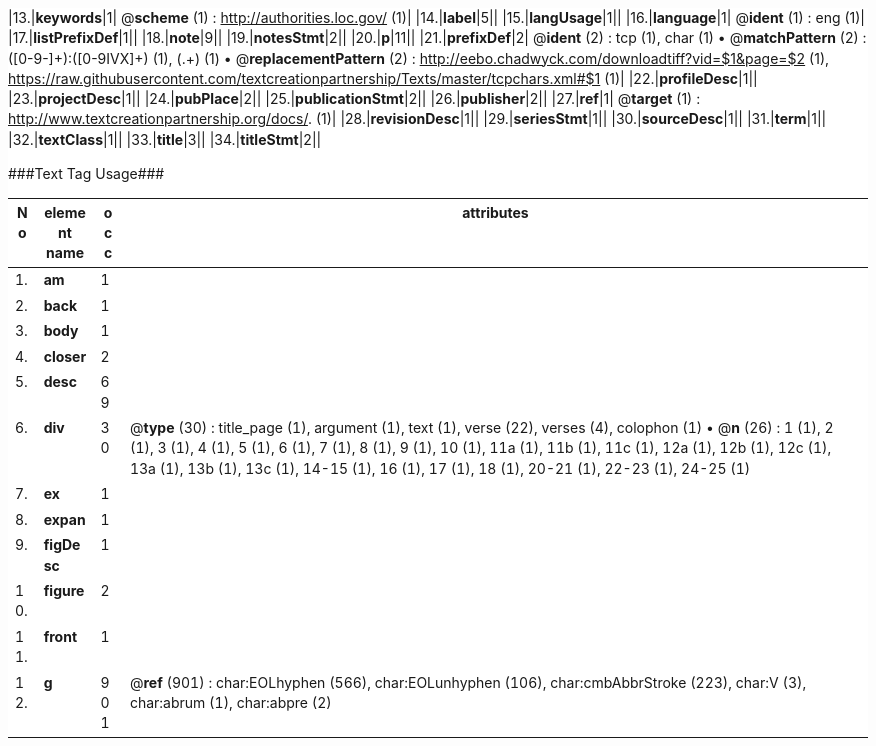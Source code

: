 |13.|__keywords__|1| @__scheme__ (1) : http://authorities.loc.gov/ (1)|
|14.|__label__|5||
|15.|__langUsage__|1||
|16.|__language__|1| @__ident__ (1) : eng (1)|
|17.|__listPrefixDef__|1||
|18.|__note__|9||
|19.|__notesStmt__|2||
|20.|__p__|11||
|21.|__prefixDef__|2| @__ident__ (2) : tcp (1), char (1)  •  @__matchPattern__ (2) : ([0-9\-]+):([0-9IVX]+) (1), (.+) (1)  •  @__replacementPattern__ (2) : http://eebo.chadwyck.com/downloadtiff?vid=$1&page=$2 (1), https://raw.githubusercontent.com/textcreationpartnership/Texts/master/tcpchars.xml#$1 (1)|
|22.|__profileDesc__|1||
|23.|__projectDesc__|1||
|24.|__pubPlace__|2||
|25.|__publicationStmt__|2||
|26.|__publisher__|2||
|27.|__ref__|1| @__target__ (1) : http://www.textcreationpartnership.org/docs/. (1)|
|28.|__revisionDesc__|1||
|29.|__seriesStmt__|1||
|30.|__sourceDesc__|1||
|31.|__term__|1||
|32.|__textClass__|1||
|33.|__title__|3||
|34.|__titleStmt__|2||


###Text Tag Usage###

|No|element name|occ|attributes|
|---|---|---|---|
|1.|__am__|1||
|2.|__back__|1||
|3.|__body__|1||
|4.|__closer__|2||
|5.|__desc__|69||
|6.|__div__|30| @__type__ (30) : title_page (1), argument (1), text (1), verse (22), verses (4), colophon (1)  •  @__n__ (26) : 1 (1), 2 (1), 3 (1), 4 (1), 5 (1), 6 (1), 7 (1), 8 (1), 9 (1), 10 (1), 11a (1), 11b (1), 11c (1), 12a (1), 12b (1), 12c (1), 13a (1), 13b (1), 13c (1), 14-15 (1), 16 (1), 17 (1), 18 (1), 20-21 (1), 22-23 (1), 24-25 (1)|
|7.|__ex__|1||
|8.|__expan__|1||
|9.|__figDesc__|1||
|10.|__figure__|2||
|11.|__front__|1||
|12.|__g__|901| @__ref__ (901) : char:EOLhyphen (566), char:EOLunhyphen (106), char:cmbAbbrStroke (223), char:V (3), char:abrum (1), char:abpre (2)|